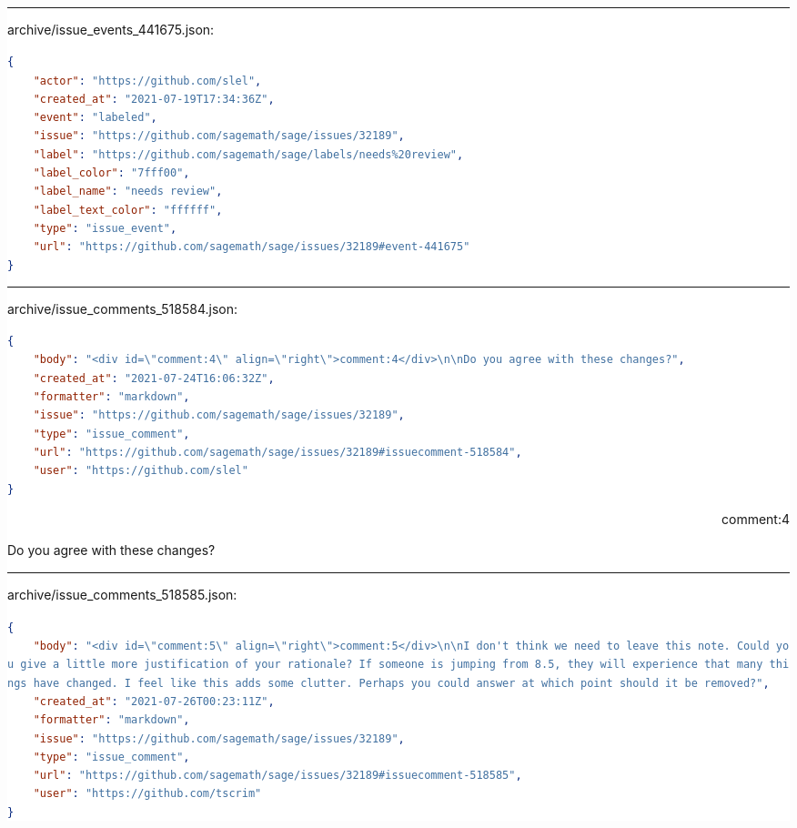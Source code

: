 

---

archive/issue_events_441675.json:
```json
{
    "actor": "https://github.com/slel",
    "created_at": "2021-07-19T17:34:36Z",
    "event": "labeled",
    "issue": "https://github.com/sagemath/sage/issues/32189",
    "label": "https://github.com/sagemath/sage/labels/needs%20review",
    "label_color": "7fff00",
    "label_name": "needs review",
    "label_text_color": "ffffff",
    "type": "issue_event",
    "url": "https://github.com/sagemath/sage/issues/32189#event-441675"
}
```



---

archive/issue_comments_518584.json:
```json
{
    "body": "<div id=\"comment:4\" align=\"right\">comment:4</div>\n\nDo you agree with these changes?",
    "created_at": "2021-07-24T16:06:32Z",
    "formatter": "markdown",
    "issue": "https://github.com/sagemath/sage/issues/32189",
    "type": "issue_comment",
    "url": "https://github.com/sagemath/sage/issues/32189#issuecomment-518584",
    "user": "https://github.com/slel"
}
```

<div id="comment:4" align="right">comment:4</div>

Do you agree with these changes?



---

archive/issue_comments_518585.json:
```json
{
    "body": "<div id=\"comment:5\" align=\"right\">comment:5</div>\n\nI don't think we need to leave this note. Could you give a little more justification of your rationale? If someone is jumping from 8.5, they will experience that many things have changed. I feel like this adds some clutter. Perhaps you could answer at which point should it be removed?",
    "created_at": "2021-07-26T00:23:11Z",
    "formatter": "markdown",
    "issue": "https://github.com/sagemath/sage/issues/32189",
    "type": "issue_comment",
    "url": "https://github.com/sagemath/sage/issues/32189#issuecomment-518585",
    "user": "https://github.com/tscrim"
}
```
